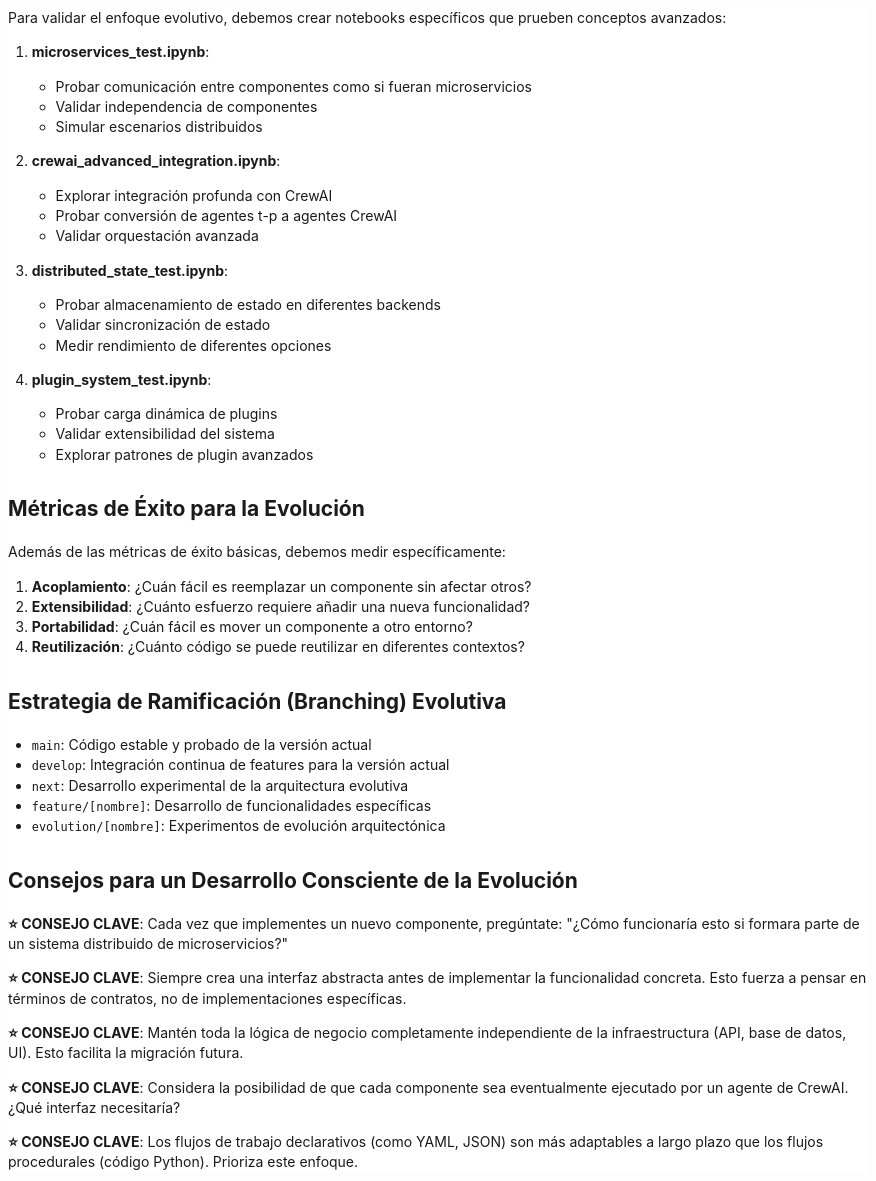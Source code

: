 Para validar el enfoque evolutivo, debemos crear notebooks específicos que prueben conceptos avanzados:

1. **microservices_test.ipynb**:
   - Probar comunicación entre componentes como si fueran microservicios
   - Validar independencia de componentes
   - Simular escenarios distribuidos

2. **crewai_advanced_integration.ipynb**:
   - Explorar integración profunda con CrewAI
   - Probar conversión de agentes t-p a agentes CrewAI
   - Validar orquestación avanzada

3. **distributed_state_test.ipynb**:
   - Probar almacenamiento de estado en diferentes backends
   - Validar sincronización de estado
   - Medir rendimiento de diferentes opciones

4. **plugin_system_test.ipynb**:
   - Probar carga dinámica de plugins
   - Validar extensibilidad del sistema
   - Explorar patrones de plugin avanzados

## Métricas de Éxito para la Evolución

Además de las métricas de éxito básicas, debemos medir específicamente:

1. **Acoplamiento**: ¿Cuán fácil es reemplazar un componente sin afectar otros?
2. **Extensibilidad**: ¿Cuánto esfuerzo requiere añadir una nueva funcionalidad?
3. **Portabilidad**: ¿Cuán fácil es mover un componente a otro entorno?
4. **Reutilización**: ¿Cuánto código se puede reutilizar en diferentes contextos?

## Estrategia de Ramificación (Branching) Evolutiva

- `main`: Código estable y probado de la versión actual
- `develop`: Integración continua de features para la versión actual
- `next`: Desarrollo experimental de la arquitectura evolutiva
- `feature/[nombre]`: Desarrollo de funcionalidades específicas
- `evolution/[nombre]`: Experimentos de evolución arquitectónica

## Consejos para un Desarrollo Consciente de la Evolución

**⭐️ CONSEJO CLAVE**: Cada vez que implementes un nuevo componente, pregúntate: "¿Cómo funcionaría esto si formara parte de un sistema distribuido de microservicios?"

**⭐️ CONSEJO CLAVE**: Siempre crea una interfaz abstracta antes de implementar la funcionalidad concreta. Esto fuerza a pensar en términos de contratos, no de implementaciones específicas.

**⭐️ CONSEJO CLAVE**: Mantén toda la lógica de negocio completamente independiente de la infraestructura (API, base de datos, UI). Esto facilita la migración futura.

**⭐️ CONSEJO CLAVE**: Considera la posibilidad de que cada componente sea eventualmente ejecutado por un agente de CrewAI. ¿Qué interfaz necesitaría?

**⭐️ CONSEJO CLAVE**: Los flujos de trabajo declarativos (como YAML, JSON) son más adaptables a largo plazo que los flujos procedurales (código Python). Prioriza este enfoque.
